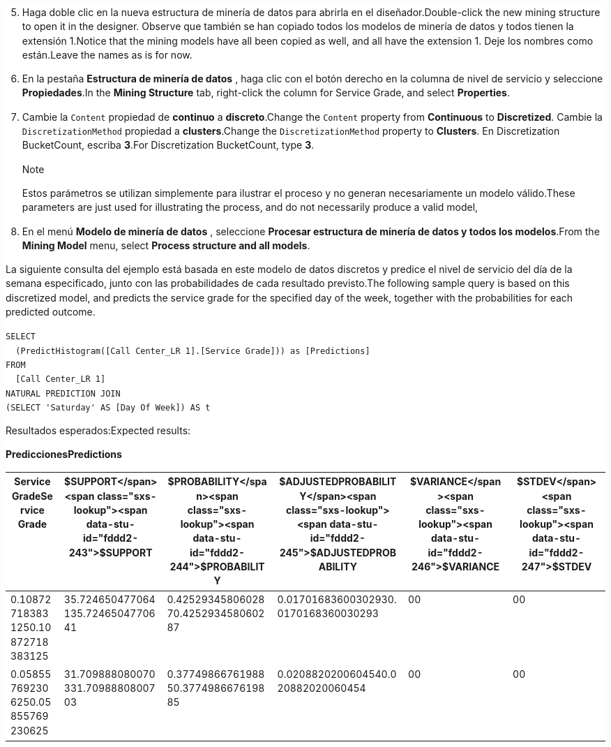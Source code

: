 5.  <span data-ttu-id="fddd2-230">Haga doble clic en la nueva estructura de minería de datos para abrirla en el diseñador.</span><span class="sxs-lookup"><span data-stu-id="fddd2-230">Double-click the new mining structure to open it in the designer.</span></span> <span data-ttu-id="fddd2-231">Observe que también se han copiado todos los modelos de minería de datos y todos tienen la extensión 1.</span><span class="sxs-lookup"><span data-stu-id="fddd2-231">Notice that the mining models have all been copied as well, and all have the extension 1.</span></span> <span data-ttu-id="fddd2-232">Deje los nombres como están.</span><span class="sxs-lookup"><span data-stu-id="fddd2-232">Leave the names as is for now.</span></span>  
  
6.  <span data-ttu-id="fddd2-233">En la pestaña **Estructura de minería de datos** , haga clic con el botón derecho en la columna de nivel de servicio y seleccione **Propiedades**.</span><span class="sxs-lookup"><span data-stu-id="fddd2-233">In the **Mining Structure** tab, right-click the column for Service Grade, and select **Properties**.</span></span>  
  
7.  <span data-ttu-id="fddd2-234">Cambie la `Content` propiedad de **continuo** a **discreto**.</span><span class="sxs-lookup"><span data-stu-id="fddd2-234">Change the `Content` property from **Continuous** to **Discretized**.</span></span> <span data-ttu-id="fddd2-235">Cambie la `DiscretizationMethod` propiedad a **clusters**.</span><span class="sxs-lookup"><span data-stu-id="fddd2-235">Change the `DiscretizationMethod` property to **Clusters**.</span></span> <span data-ttu-id="fddd2-236">En Discretization BucketCount, escriba **3**.</span><span class="sxs-lookup"><span data-stu-id="fddd2-236">For Discretization BucketCount, type **3**.</span></span>  
  
    > [!NOTE]  
    >  <span data-ttu-id="fddd2-237">Estos parámetros se utilizan simplemente para ilustrar el proceso y no generan necesariamente un modelo válido.</span><span class="sxs-lookup"><span data-stu-id="fddd2-237">These parameters are just used for illustrating the process, and do not necessarily produce a valid model,</span></span>  
  
8.  <span data-ttu-id="fddd2-238">En el menú **Modelo de minería de datos** , seleccione **Procesar estructura de minería de datos y todos los modelos**.</span><span class="sxs-lookup"><span data-stu-id="fddd2-238">From the **Mining Model** menu, select **Process structure and all models**.</span></span>  
  
 <span data-ttu-id="fddd2-239">La siguiente consulta del ejemplo está basada en este modelo de datos discretos y predice el nivel de servicio del día de la semana especificado, junto con las probabilidades de cada resultado previsto.</span><span class="sxs-lookup"><span data-stu-id="fddd2-239">The following sample query is based on this discretized model, and predicts the service grade for the specified day of the week, together with the probabilities for each predicted outcome.</span></span>  
  
```  
SELECT  
  (PredictHistogram([Call Center_LR 1].[Service Grade])) as [Predictions]  
FROM  
  [Call Center_LR 1]  
NATURAL PREDICTION JOIN  
(SELECT 'Saturday' AS [Day Of Week]) AS t    
```  
  
 <span data-ttu-id="fddd2-240">Resultados esperados:</span><span class="sxs-lookup"><span data-stu-id="fddd2-240">Expected results:</span></span>  
  
 <span data-ttu-id="fddd2-241">**Predicciones**</span><span class="sxs-lookup"><span data-stu-id="fddd2-241">**Predictions**</span></span>  
  
|<span data-ttu-id="fddd2-242">Service Grade</span><span class="sxs-lookup"><span data-stu-id="fddd2-242">Service Grade</span></span>|<span data-ttu-id="fddd2-243">$SUPPORT</span><span class="sxs-lookup"><span data-stu-id="fddd2-243">$SUPPORT</span></span>|<span data-ttu-id="fddd2-244">$PROBABILITY</span><span class="sxs-lookup"><span data-stu-id="fddd2-244">$PROBABILITY</span></span>|<span data-ttu-id="fddd2-245">$ADJUSTEDPROBABILITY</span><span class="sxs-lookup"><span data-stu-id="fddd2-245">$ADJUSTEDPROBABILITY</span></span>|<span data-ttu-id="fddd2-246">$VARIANCE</span><span class="sxs-lookup"><span data-stu-id="fddd2-246">$VARIANCE</span></span>|<span data-ttu-id="fddd2-247">$STDEV</span><span class="sxs-lookup"><span data-stu-id="fddd2-247">$STDEV</span></span>|  
|-------------------|--------------|------------------|--------------------------|---------------|------------|  
|<span data-ttu-id="fddd2-248">0.10872718383125</span><span class="sxs-lookup"><span data-stu-id="fddd2-248">0.10872718383125</span></span>|<span data-ttu-id="fddd2-249">35.7246504770641</span><span class="sxs-lookup"><span data-stu-id="fddd2-249">35.7246504770641</span></span>|<span data-ttu-id="fddd2-250">0.425293458060287</span><span class="sxs-lookup"><span data-stu-id="fddd2-250">0.425293458060287</span></span>|<span data-ttu-id="fddd2-251">0.0170168360030293</span><span class="sxs-lookup"><span data-stu-id="fddd2-251">0.0170168360030293</span></span>|<span data-ttu-id="fddd2-252">0</span><span class="sxs-lookup"><span data-stu-id="fddd2-252">0</span></span>|<span data-ttu-id="fddd2-253">0</span><span class="sxs-lookup"><span data-stu-id="fddd2-253">0</span></span>|  
|<span data-ttu-id="fddd2-254">0.05855769230625</span><span class="sxs-lookup"><span data-stu-id="fddd2-254">0.05855769230625</span></span>|<span data-ttu-id="fddd2-255">31.7098880800703</span><span class="sxs-lookup"><span data-stu-id="fddd2-255">31.7098880800703</span></span>|<span data-ttu-id="fddd2-256">0.377498667619885</span><span class="sxs-lookup"><span data-stu-id="fddd2-256">0.377498667619885</span></span>|<span data-ttu-id="fddd2-257">0.020882020060454</span><span class="sxs-lookup"><span data-stu-id="fddd2-257">0.020882020060454</span></span>|<span data-ttu-id="fddd2-258">0</span><span class="sxs-lookup"><span data-stu-id="fddd2-258">0</span></span>|<span data-ttu-id="fddd2-259">0</span><span class="sxs-lookup"><span data-stu-id="fddd2-259">0</span></span>|  